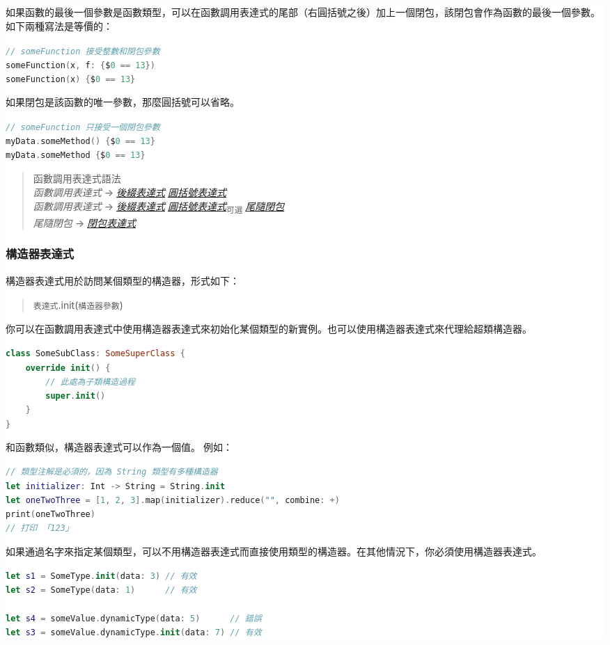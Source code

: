 如果函數的最後一個參數是函數類型，可以在函數調用表達式的尾部（右圓括號之後）加上一個閉包，該閉包會作為函數的最後一個參數。如下兩種寫法是等價的：

```swift
// someFunction 接受整數和閉包參數
someFunction(x, f: {$0 == 13})
someFunction(x) {$0 == 13}
```

如果閉包是該函數的唯一參數，那麼圓括號可以省略。

```swift
// someFunction 只接受一個閉包參數
myData.someMethod() {$0 == 13}
myData.someMethod {$0 == 13}
```

> 函數調用表達式語法  
<a name="function-call-expression"></a>
> *函數調用表達式* → [*後綴表達式*](#postfix-expression) [*圓括號表達式*](#parenthesized-expression)  
> *函數調用表達式* → [*後綴表達式*](#postfix-expression) [*圓括號表達式*](#parenthesized-expression)<sub>可選</sub> [*尾隨閉包*](#trailing-closure)  
<a name="trailing-closure"></a>
> *尾隨閉包* → [*閉包表達式*](#closure-expression)  

<a name="initializer_expression"></a>
### 構造器表達式

構造器表達式用於訪問某個類型的構造器，形式如下：

> `表達式`.init(`構造器參數`)

你可以在函數調用表達式中使用構造器表達式來初始化某個類型的新實例。也可以使用構造器表達式來代理給超類構造器。

```swift
class SomeSubClass: SomeSuperClass {
    override init() {
        // 此處為子類構造過程
        super.init()
    }
}
```

和函數類似，構造器表達式可以作為一個值。 例如：

```swift
// 類型注解是必須的，因為 String 類型有多種構造器
let initializer: Int -> String = String.init
let oneTwoThree = [1, 2, 3].map(initializer).reduce("", combine: +)
print(oneTwoThree)
// 打印 「123」
```

如果通過名字來指定某個類型，可以不用構造器表達式而直接使用類型的構造器。在其他情況下，你必須使用構造器表達式。

```swift
let s1 = SomeType.init(data: 3) // 有效
let s2 = SomeType(data: 1)      // 有效

let s4 = someValue.dynamicType(data: 5)      // 錯誤
let s3 = someValue.dynamicType.init(data: 7) // 有效
```
